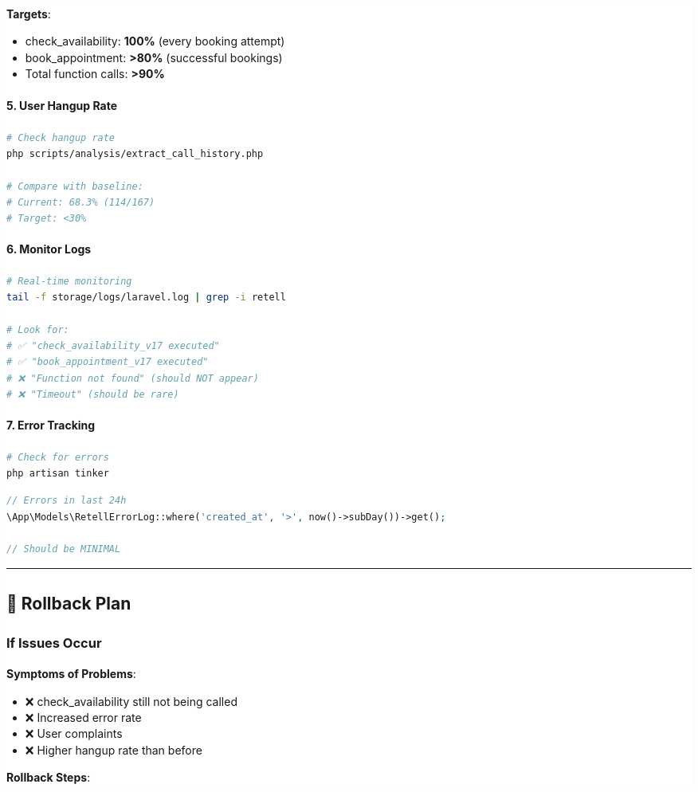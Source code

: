 **Targets**:
- check_availability: **100%** (every booking attempt)
- book_appointment: **>80%** (successful bookings)
- Total function calls: **>90%**

#### 5. User Hangup Rate
```bash
# Check hangup rate
php scripts/analysis/extract_call_history.php

# Compare with baseline:
# Current: 68.3% (114/167)
# Target: <30%
```

#### 6. Monitor Logs
```bash
# Real-time monitoring
tail -f storage/logs/laravel.log | grep -i retell

# Look for:
# ✅ "check_availability_v17 executed"
# ✅ "book_appointment_v17 executed"
# ❌ "Function not found" (should NOT appear)
# ❌ "Timeout" (should be rare)
```

#### 7. Error Tracking
```bash
# Check for errors
php artisan tinker
```

```php
// Errors in last 24h
\App\Models\RetellErrorLog::where('created_at', '>', now()->subDay())->get();

// Should be MINIMAL
```

---

## 🚨 Rollback Plan

### If Issues Occur

**Symptoms of Problems**:
- ❌ check_availability still not being called
- ❌ Increased error rate
- ❌ User complaints
- ❌ Higher hangup rate than before

**Rollback Steps**:
